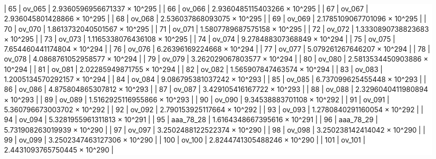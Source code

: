| 65 | ov_065 | 2.9360596956671337 × 10^295 |
| 66 | ov_066 | 2.9360485115403266 × 10^295 |
| 67 | ov_067 | 2.936045801428866 × 10^295 |
| 68 | ov_068 | 2.536037868093075 × 10^295 |
| 69 | ov_069 | 2.1785109067701096 × 10^295 |
| 70 | ov_070 | 1.8613732040501567 × 10^295 |
| 71 | ov_071 | 1.5807789687575158 × 10^295 |
| 72 | ov_072 | 1.3330890738823683 × 10^295 |
| 73 | ov_073 | 1.1165338076436108 × 10^295 |
| 74 | ov_074 | 9.278488307368849 × 10^294 |
| 75 | ov_075 | 7.654460441174804 × 10^294 |
| 76 | ov_076 | 6.26396169224668 × 10^294 |
| 77 | ov_077 | 5.079261267646207 × 10^294 |
| 78 | ov_078 | 4.0868761052958577 × 10^294 |
| 79 | ov_079 | 3.262029067803577 × 10^294 |
| 80 | ov_080 | 2.5813534450903886 × 10^294 |
| 81 | ov_081 | 2.02285949871755 × 10^294 |
| 82 | ov_082 | 1.565907847463574 × 10^294 |
| 83 | ov_083 | 1.2005134570292157 × 10^294 |
| 84 | ov_084 | 9.086795381037242 × 10^293 |
| 85 | ov_085 | 6.737099625455448 × 10^293 |
| 86 | ov_086 | 4.875804865307812 × 10^293 |
| 87 | ov_087 | 3.429105416167722 × 10^293 |
| 88 | ov_088 | 2.3296040411980894 × 10^293 |
| 89 | ov_089 | 1.5162925116955866 × 10^293 |
| 90 | ov_090 | 9.34538883701108 × 10^292 |
| 91 | ov_091 | 5.360796673003702 × 10^292 |
| 92 | ov_092 | 2.790153925117664 × 10^292 |
| 93 | ov_093 | 1.2780840291160054 × 10^292 |
| 94 | ov_094 | 5.3281955961311813 × 10^291 |
| 95 | aaa_78_28 | 1.6164348667395616 × 10^291 |
| 96 | aaa_78_29 | 5.731908263019939 × 10^290 |
| 97 | ov_097 | 3.2502488122522374 × 10^290 |
| 98 | ov_098 | 3.250238142414042 × 10^290 |
| 99 | ov_099 | 3.2502347463127306 × 10^290 |
| 100 | ov_100 | 2.8244741305488246 × 10^290 |
| 101 | ov_101 | 2.4431093765750445 × 10^290 |
